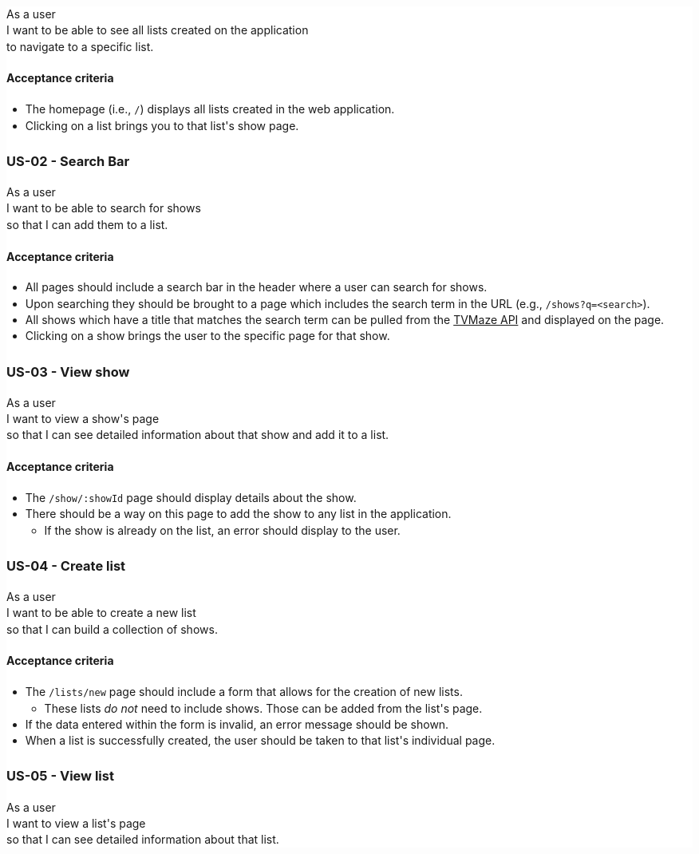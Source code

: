 As a user<br/>
I want to be able to see all lists created on the application<br/>
to navigate to a specific list.

#### Acceptance criteria

- The homepage (i.e., `/`) displays all lists created in the web application.
- Clicking on a list brings you to that list's show page.

### US-02 - Search Bar

As a user<br/>
I want to be able to search for shows<br/>
so that I can add them to a list.

#### Acceptance criteria

- All pages should include a search bar in the header where a user can search for shows.
- Upon searching they should be brought to a page which includes the search term in the URL (e.g., `/shows?q=<search>`).
- All shows which have a title that matches the search term can be pulled from the [TVMaze API](https://www.tvmaze.com/api) and displayed on the page.
- Clicking on a show brings the user to the specific page for that show.

### US-03 - View show

As a user<br/>
I want to view a show's page<br/>
so that I can see detailed information about that show and add it to a list.

#### Acceptance criteria

- The `/show/:showId` page should display details about the show.
- There should be a way on this page to add the show to any list in the application.
  - If the show is already on the list, an error should display to the user.

### US-04 - Create list

As a user<br/>
I want to be able to create a new list<br/>
so that I can build a collection of shows.

#### Acceptance criteria

- The `/lists/new` page should include a form that allows for the creation of new lists.
  - These lists _do not_ need to include shows. Those can be added from the list's page.
- If the data entered within the form is invalid, an error message should be shown.
- When a list is successfully created, the user should be taken to that list's individual page.

### US-05 - View list

As a user<br/>
I want to view a list's page<br/>
so that I can see detailed information about that list.
